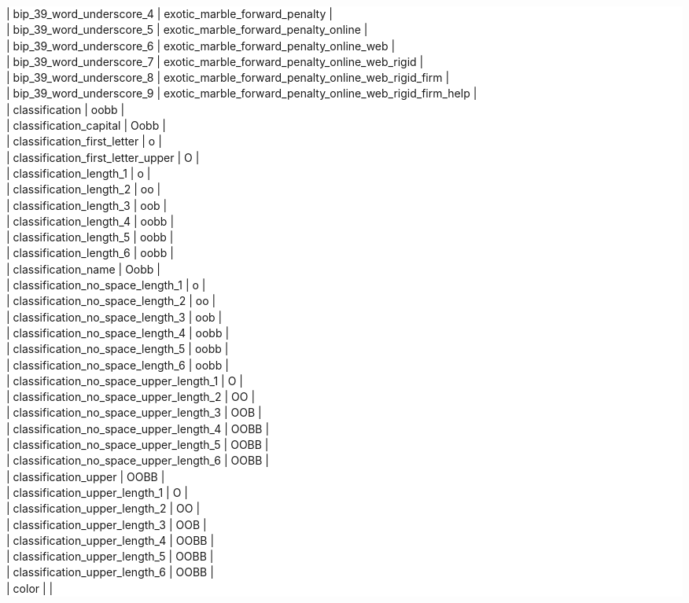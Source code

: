 | bip_39_word_underscore_4 | exotic_marble_forward_penalty |  
| bip_39_word_underscore_5 | exotic_marble_forward_penalty_online |  
| bip_39_word_underscore_6 | exotic_marble_forward_penalty_online_web |  
| bip_39_word_underscore_7 | exotic_marble_forward_penalty_online_web_rigid |  
| bip_39_word_underscore_8 | exotic_marble_forward_penalty_online_web_rigid_firm |  
| bip_39_word_underscore_9 | exotic_marble_forward_penalty_online_web_rigid_firm_help |  
| classification | oobb |  
| classification_capital | Oobb |  
| classification_first_letter | o |  
| classification_first_letter_upper | O |  
| classification_length_1 | o |  
| classification_length_2 | oo |  
| classification_length_3 | oob |  
| classification_length_4 | oobb |  
| classification_length_5 | oobb |  
| classification_length_6 | oobb |  
| classification_name | Oobb |  
| classification_no_space_length_1 | o |  
| classification_no_space_length_2 | oo |  
| classification_no_space_length_3 | oob |  
| classification_no_space_length_4 | oobb |  
| classification_no_space_length_5 | oobb |  
| classification_no_space_length_6 | oobb |  
| classification_no_space_upper_length_1 | O |  
| classification_no_space_upper_length_2 | OO |  
| classification_no_space_upper_length_3 | OOB |  
| classification_no_space_upper_length_4 | OOBB |  
| classification_no_space_upper_length_5 | OOBB |  
| classification_no_space_upper_length_6 | OOBB |  
| classification_upper | OOBB |  
| classification_upper_length_1 | O |  
| classification_upper_length_2 | OO |  
| classification_upper_length_3 | OOB |  
| classification_upper_length_4 | OOBB |  
| classification_upper_length_5 | OOBB |  
| classification_upper_length_6 | OOBB |  
| color |  |  